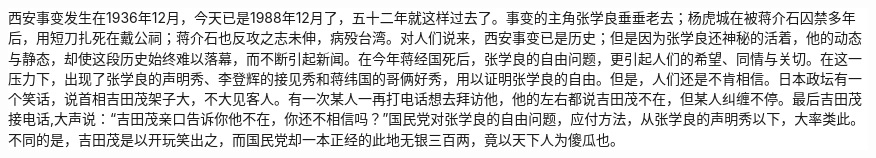 西安事变发生在1936年12月，今天已是1988年12月了，五十二年就这样过去了。事变的主角张学良垂垂老去；杨虎城在被蒋介石囚禁多年后，用短刀扎死在戴公祠；蒋介石也反攻之志未伸，病殁台湾。对人们说来，西安事变已是历史；但是因为张学良还神秘的活着，他的动态与静态，却使这段历史始终难以落幕，而不断引起新闻。在今年蒋经国死后，张学良的自由问题，更引起人们的希望、同情与关切。在这一压力下，出现了张学良的声明秀、李登辉的接见秀和蒋纬国的哥俩好秀，用以证明张学良的自由。但是，人们还是不肯相信。日本政坛有一个笑话，说首相吉田茂架子大，不大见客人。有一次某人一再打电话想去拜访他，他的左右都说吉田茂不在，但某人纠缠不停。最后吉田茂接电话,大声说：“吉田茂亲口告诉你他不在，你还不相信吗？”国民党对张学良的自由问题，应付方法，从张学良的声明秀以下，大率类此。不同的是，吉田茂是以开玩笑出之，而国民党却一本正经的此地无银三百两，竟以天下人为傻瓜也。

